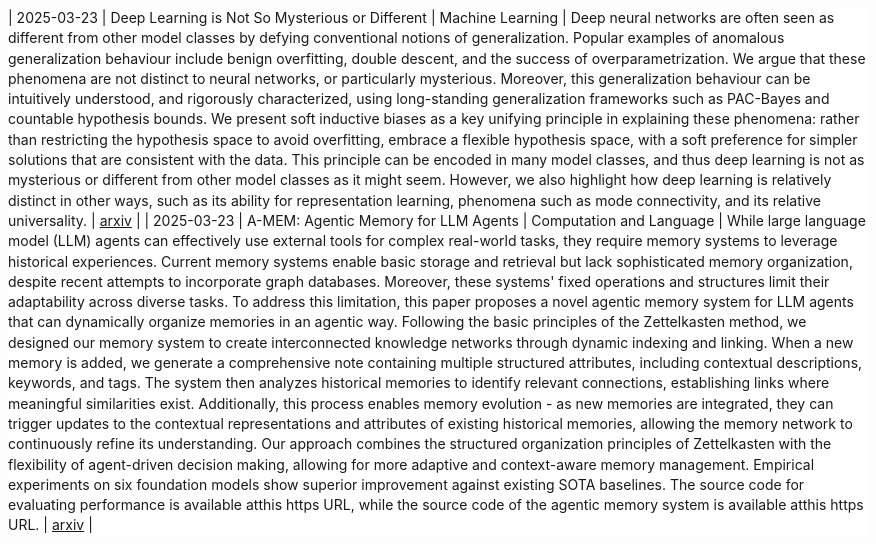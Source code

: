 | 2025-03-23 | Deep Learning is Not So Mysterious or Different                                                                               | Machine Learning                        | Deep neural networks are often seen as different from other model classes by defying conventional notions of generalization. Popular examples of anomalous generalization behaviour include benign overfitting, double descent, and the success of overparametrization. We argue that these phenomena are not distinct to neural networks, or particularly mysterious. Moreover, this generalization behaviour can be intuitively understood, and rigorously characterized, using long-standing generalization frameworks such as PAC-Bayes and countable hypothesis bounds. We present soft inductive biases as a key unifying principle in explaining these phenomena: rather than restricting the hypothesis space to avoid overfitting, embrace a flexible hypothesis space, with a soft preference for simpler solutions that are consistent with the data. This principle can be encoded in many model classes, and thus deep learning is not as mysterious or different from other model classes as it might seem. However, we also highlight how deep learning is relatively distinct in other ways, such as its ability for representation learning, phenomena such as mode connectivity, and its relative universality.                                                                                                                                                                                                                                                                                                                                                                                                                                                                                                                                                                                                                                                                                                                                                         | [arxiv](https://arxiv.org/pdf/2503.02113)     |
| 2025-03-23 | A-MEM: Agentic Memory for LLM Agents                                                                                          | Computation and Language                | While large language model (LLM) agents can effectively use external tools for complex real-world tasks, they require memory systems to leverage historical experiences. Current memory systems enable basic storage and retrieval but lack sophisticated memory organization, despite recent attempts to incorporate graph databases. Moreover, these systems' fixed operations and structures limit their adaptability across diverse tasks. To address this limitation, this paper proposes a novel agentic memory system for LLM agents that can dynamically organize memories in an agentic way. Following the basic principles of the Zettelkasten method, we designed our memory system to create interconnected knowledge networks through dynamic indexing and linking. When a new memory is added, we generate a comprehensive note containing multiple structured attributes, including contextual descriptions, keywords, and tags. The system then analyzes historical memories to identify relevant connections, establishing links where meaningful similarities exist. Additionally, this process enables memory evolution - as new memories are integrated, they can trigger updates to the contextual representations and attributes of existing historical memories, allowing the memory network to continuously refine its understanding. Our approach combines the structured organization principles of Zettelkasten with the flexibility of agent-driven decision making, allowing for more adaptive and context-aware memory management. Empirical experiments on six foundation models show superior improvement against existing SOTA baselines. The source code for evaluating performance is available atthis https URL, while the source code of the agentic memory system is available atthis https URL.                                                                                                                                                    | [arxiv](https://arxiv.org/pdf/2502.12110)     |